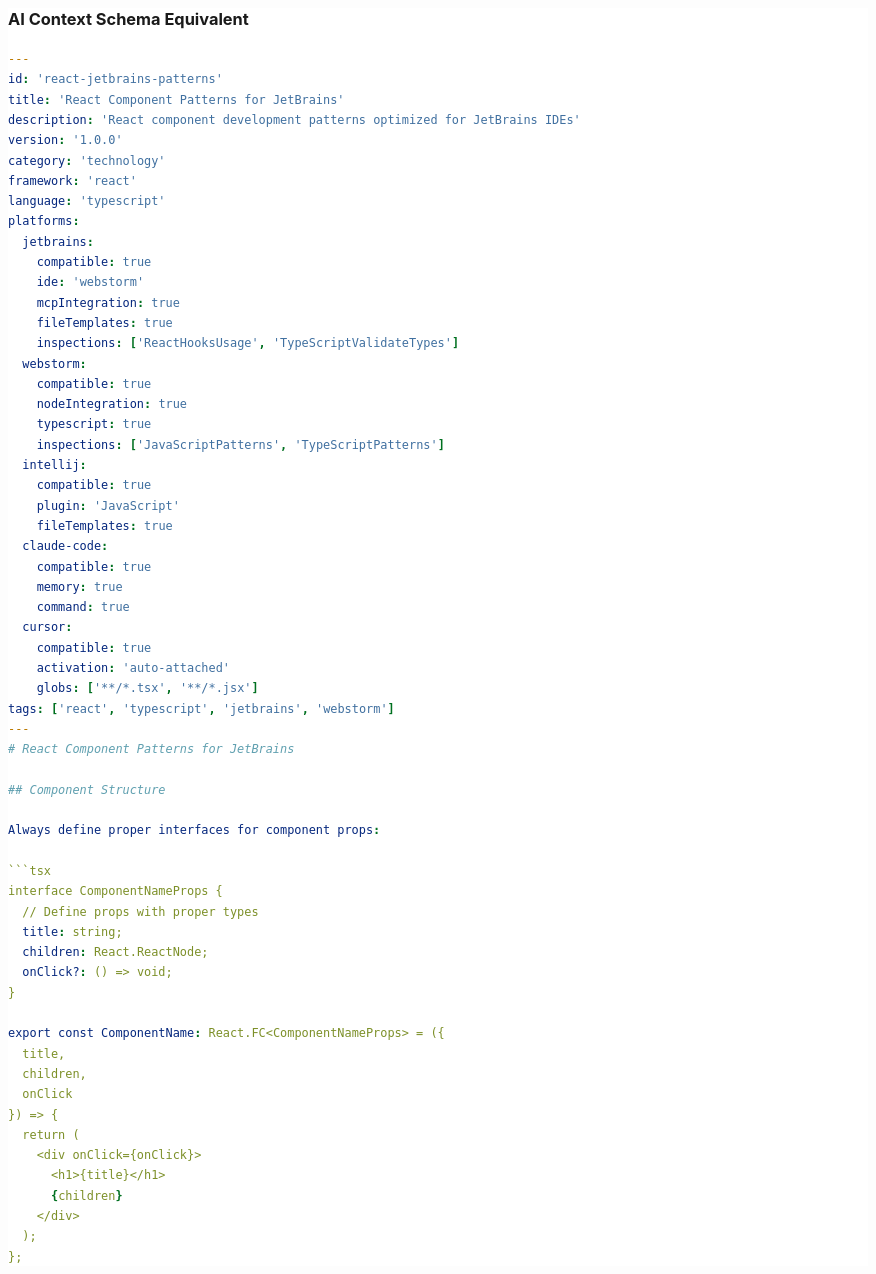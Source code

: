 ### AI Context Schema Equivalent

```yaml
---
id: 'react-jetbrains-patterns'
title: 'React Component Patterns for JetBrains'
description: 'React component development patterns optimized for JetBrains IDEs'
version: '1.0.0'
category: 'technology'
framework: 'react'
language: 'typescript'
platforms:
  jetbrains:
    compatible: true
    ide: 'webstorm'
    mcpIntegration: true
    fileTemplates: true
    inspections: ['ReactHooksUsage', 'TypeScriptValidateTypes']
  webstorm:
    compatible: true
    nodeIntegration: true
    typescript: true
    inspections: ['JavaScriptPatterns', 'TypeScriptPatterns']
  intellij:
    compatible: true
    plugin: 'JavaScript'
    fileTemplates: true
  claude-code:
    compatible: true
    memory: true
    command: true
  cursor:
    compatible: true
    activation: 'auto-attached'
    globs: ['**/*.tsx', '**/*.jsx']
tags: ['react', 'typescript', 'jetbrains', 'webstorm']
---
# React Component Patterns for JetBrains

## Component Structure

Always define proper interfaces for component props:

```tsx
interface ComponentNameProps {
  // Define props with proper types
  title: string;
  children: React.ReactNode;
  onClick?: () => void;
}

export const ComponentName: React.FC<ComponentNameProps> = ({ 
  title, 
  children, 
  onClick 
}) => {
  return (
    <div onClick={onClick}>
      <h1>{title}</h1>
      {children}
    </div>
  );
};
```
